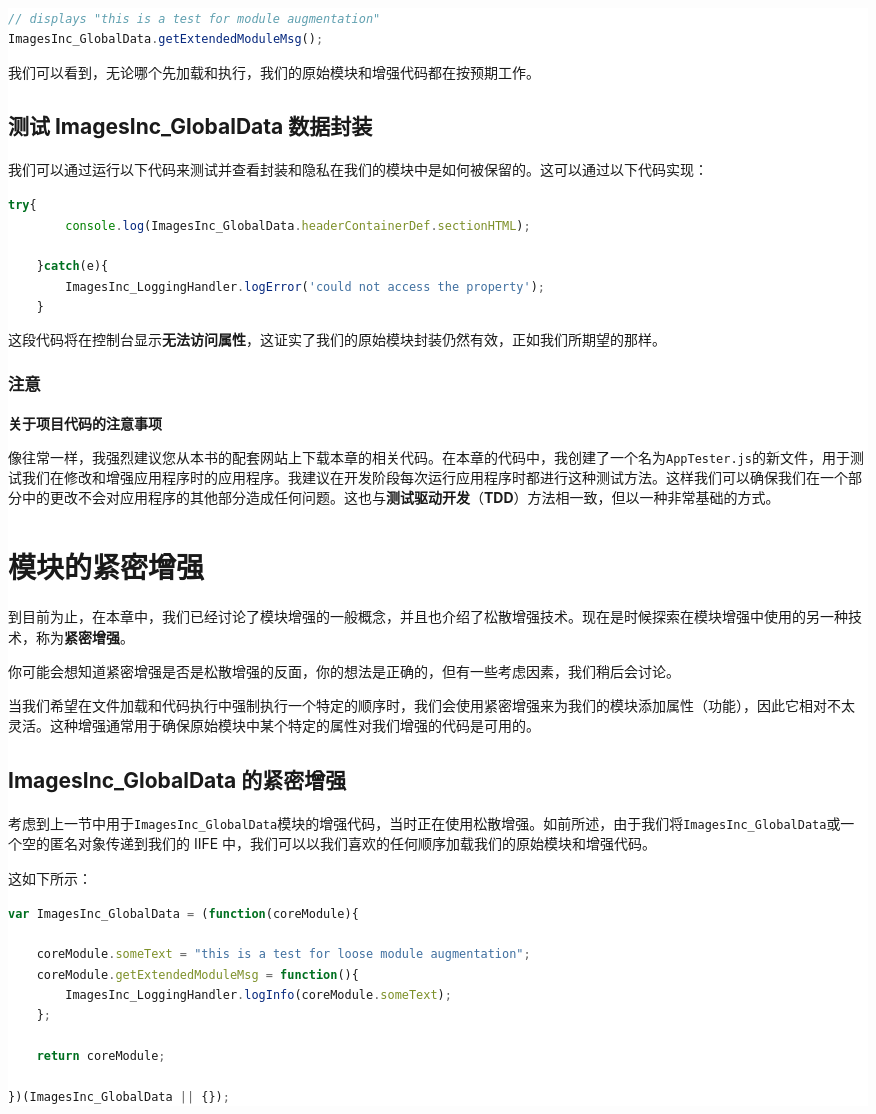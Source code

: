 ```js
// displays "this is a test for module augmentation"
ImagesInc_GlobalData.getExtendedModuleMsg();
```

我们可以看到，无论哪个先加载和执行，我们的原始模块和增强代码都在按预期工作。

## 测试 ImagesInc_GlobalData 数据封装

我们可以通过运行以下代码来测试并查看封装和隐私在我们的模块中是如何被保留的。这可以通过以下代码实现：

```js
try{
        console.log(ImagesInc_GlobalData.headerContainerDef.sectionHTML);

    }catch(e){
        ImagesInc_LoggingHandler.logError('could not access the property');
    }
```

这段代码将在控制台显示**无法访问属性**，这证实了我们的原始模块封装仍然有效，正如我们所期望的那样。

### 注意

**关于项目代码的注意事项**

像往常一样，我强烈建议您从本书的配套网站上下载本章的相关代码。在本章的代码中，我创建了一个名为`AppTester.js`的新文件，用于测试我们在修改和增强应用程序时的应用程序。我建议在开发阶段每次运行应用程序时都进行这种测试方法。这样我们可以确保我们在一个部分中的更改不会对应用程序的其他部分造成任何问题。这也与**测试驱动开发**（**TDD**）方法相一致，但以一种非常基础的方式。

# 模块的紧密增强

到目前为止，在本章中，我们已经讨论了模块增强的一般概念，并且也介绍了松散增强技术。现在是时候探索在模块增强中使用的另一种技术，称为**紧密增强**。

你可能会想知道紧密增强是否是松散增强的反面，你的想法是正确的，但有一些考虑因素，我们稍后会讨论。

当我们希望在文件加载和代码执行中强制执行一个特定的顺序时，我们会使用紧密增强来为我们的模块添加属性（功能），因此它相对不太灵活。这种增强通常用于确保原始模块中某个特定的属性对我们增强的代码是可用的。

## ImagesInc_GlobalData 的紧密增强

考虑到上一节中用于`ImagesInc_GlobalData`模块的增强代码，当时正在使用松散增强。如前所述，由于我们将`ImagesInc_GlobalData`或一个空的匿名对象传递到我们的 IIFE 中，我们可以以我们喜欢的任何顺序加载我们的原始模块和增强代码。

这如下所示：

```js
var ImagesInc_GlobalData = (function(coreModule){

    coreModule.someText = "this is a test for loose module augmentation";
    coreModule.getExtendedModuleMsg = function(){
        ImagesInc_LoggingHandler.logInfo(coreModule.someText);
    };

    return coreModule;

})(ImagesInc_GlobalData || {});
```
